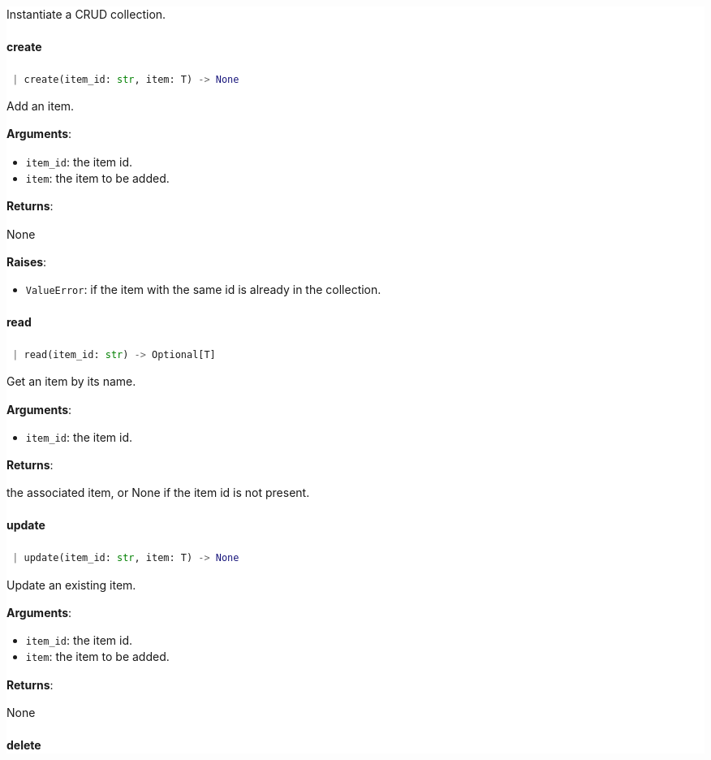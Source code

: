 Instantiate a CRUD collection.

<a name="aea.configurations.base.CRUDCollection.create"></a>
#### create

```python
 | create(item_id: str, item: T) -> None
```

Add an item.

**Arguments**:

- `item_id`: the item id.
- `item`: the item to be added.

**Returns**:

None

**Raises**:

- `ValueError`: if the item with the same id is already in the collection.

<a name="aea.configurations.base.CRUDCollection.read"></a>
#### read

```python
 | read(item_id: str) -> Optional[T]
```

Get an item by its name.

**Arguments**:

- `item_id`: the item id.

**Returns**:

the associated item, or None if the item id is not present.

<a name="aea.configurations.base.CRUDCollection.update"></a>
#### update

```python
 | update(item_id: str, item: T) -> None
```

Update an existing item.

**Arguments**:

- `item_id`: the item id.
- `item`: the item to be added.

**Returns**:

None

<a name="aea.configurations.base.CRUDCollection.delete"></a>
#### delete
